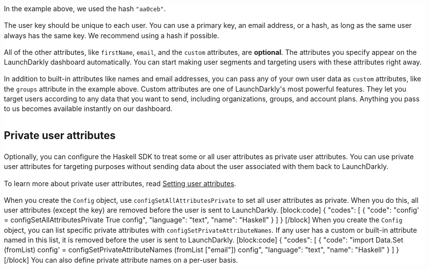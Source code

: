 In the example above, we used the hash `"aa0ceb"`. 

The user key should be unique to each user. You can use a primary key, an email address, or a hash, as long as the same user always has the same key. We recommend using a hash if possible.

All of the other attributes, like `firstName`, `email`, and the `custom` attributes, are **optional**. The attributes you specify appear on the LaunchDarkly dashboard automatically. You can start making user segments and targeting users with these attributes right away.

In addition to built-in attributes like names and email addresses, you can pass any of your own user data as `custom` attributes, like the `groups` attribute in the example above. Custom attributes are one of LaunchDarkly's most powerful features. They let you target users according to any data that you want to send, including organizations, groups, and account plans. Anything you pass to us becomes available instantly on our dashboard.
## Private user attributes
Optionally, you can configure the Haskell SDK to treat some or all user attributes as private user attributes. You can use private user attributes for targeting purposes without sending data about the user associated with them back to LaunchDarkly. 

To learn more about private user attributes, read [Setting user attributes](./private-user-attributes).

When you create the `Config` object, use `configSetAllAttributesPrivate` to set all user attributes as private. When you do this, all user attributes (except the key) are removed before the user is sent to LaunchDarkly.
[block:code]
{
  "codes": [
    {
      "code": "config' = configSetAllAttributesPrivate True config",
      "language": "text",
      "name": "Haskell"
    }
  ]
}
[/block]
When you create the `Config` object, you can list specific private attributes with `configSetPrivateAttributeNames`. If any user has a custom or built-in attribute named in this list, it is removed before the user is sent to LaunchDarkly.
[block:code]
{
  "codes": [
    {
      "code": "import Data.Set (fromList)
config' = configSetPrivateAttributeNames (fromList [\"email\"]) config",
      "language": "text",
      "name": "Haskell"
    }
  ]
}
[/block]
You can also define private attribute names on a per-user basis. 
